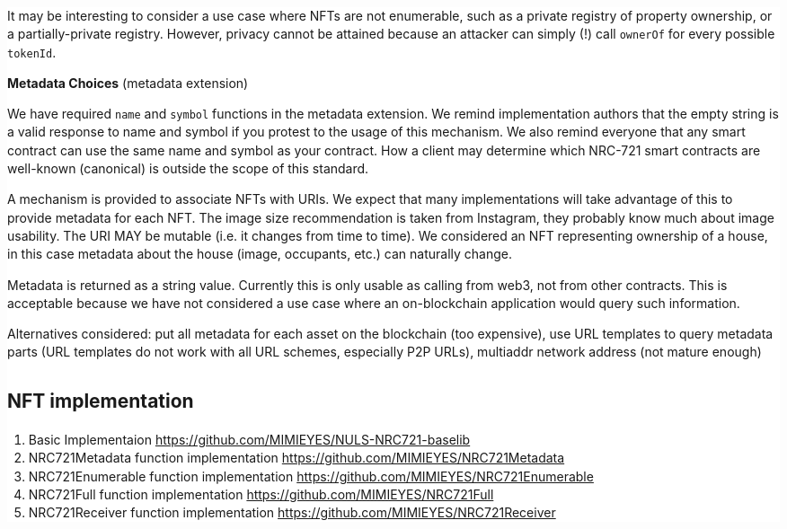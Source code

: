It may be interesting to consider a use case where NFTs are not enumerable, such as a private registry of property ownership, or a partially-private registry. However, privacy cannot be attained because an attacker can simply (!) call `ownerOf` for every possible `tokenId`.

**Metadata Choices** (metadata extension)

We have required `name` and `symbol` functions in the metadata extension.
We remind implementation authors that the empty string is a valid response to name and symbol if you protest to the usage of this mechanism. We also remind everyone that any smart contract can use the same name and symbol as your contract. How a client may determine which NRC-721 smart contracts are well-known (canonical) is outside the scope of this standard.

A mechanism is provided to associate NFTs with URIs. We expect that many implementations will take advantage of this to provide metadata for each NFT. The image size recommendation is taken from Instagram, they probably know much about image usability. The URI MAY be mutable (i.e. it changes from time to time). We considered an NFT representing ownership of a house, in this case metadata about the house (image, occupants, etc.) can naturally change.


Metadata is returned as a string value. Currently this is only usable as calling from web3, not from other contracts. This is acceptable because we have not considered a use case where an on-blockchain application would query such information.

Alternatives considered: put all metadata for each asset on the blockchain (too expensive), use URL templates to query metadata parts (URL templates do not work with all URL schemes, especially P2P URLs), multiaddr network address (not mature enough)


## NFT implementation

1. Basic Implementaion https://github.com/MIMIEYES/NULS-NRC721-baselib
2. NRC721Metadata function implementation https://github.com/MIMIEYES/NRC721Metadata
3. NRC721Enumerable function implementation  https://github.com/MIMIEYES/NRC721Enumerable
4. NRC721Full function implementation https://github.com/MIMIEYES/NRC721Full
5. NRC721Receiver function implementation https://github.com/MIMIEYES/NRC721Receiver
